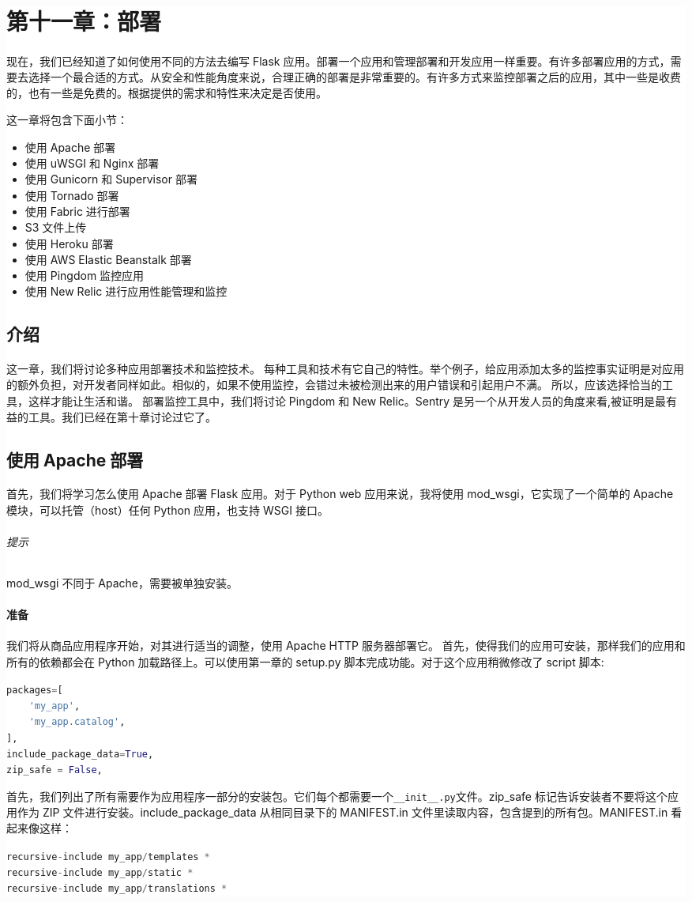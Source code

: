 # 第十一章：部署

现在，我们已经知道了如何使用不同的方法去编写 Flask 应用。部署一个应用和管理部署和开发应用一样重要。有许多部署应用的方式，需要去选择一个最合适的方式。从安全和性能角度来说，合理正确的部署是非常重要的。有许多方式来监控部署之后的应用，其中一些是收费的，也有一些是免费的。根据提供的需求和特性来决定是否使用。

这一章将包含下面小节：

*   使用 Apache 部署
*   使用 uWSGI 和 Nginx 部署
*   使用 Gunicorn 和 Supervisor 部署
*   使用 Tornado 部署
*   使用 Fabric 进行部署
*   S3 文件上传
*   使用 Heroku 部署
*   使用 AWS Elastic Beanstalk 部署
*   使用 Pingdom 监控应用
*   使用 New Relic 进行应用性能管理和监控

## 介绍

这一章，我们将讨论多种应用部署技术和监控技术。
每种工具和技术有它自己的特性。举个例子，给应用添加太多的监控事实证明是对应用的额外负担，对开发者同样如此。相似的，如果不使用监控，会错过未被检测出来的用户错误和引起用户不满。
所以，应该选择恰当的工具，这样才能让生活和谐。
部署监控工具中，我们将讨论 Pingdom 和 New Relic。Sentry 是另一个从开发人员的角度来看,被证明是最有益的工具。我们已经在第十章讨论过它了。

## 使用 Apache 部署

首先，我们将学习怎么使用 Apache 部署 Flask 应用。对于 Python web 应用来说，我将使用 mod_wsgi，它实现了一个简单的 Apache 模块，可以托管（host）任何 Python 应用，也支持 WSGI 接口。

###### 提示

mod_wsgi 不同于 Apache，需要被单独安装。

#### 准备

我们将从商品应用程序开始，对其进行适当的调整，使用 Apache HTTP 服务器部署它。
首先，使得我们的应用可安装，那样我们的应用和所有的依赖都会在 Python 加载路径上。可以使用第一章的 setup.py 脚本完成功能。对于这个应用稍微修改了 script 脚本:

```py
packages=[
    'my_app',
    'my_app.catalog',
],
include_package_data=True,
zip_safe = False, 
```

首先，我们列出了所有需要作为应用程序一部分的安装包。它们每个都需要一个`__init__.py`文件。zip_safe 标记告诉安装者不要将这个应用作为 ZIP 文件进行安装。include_package_data 从相同目录下的 MANIFEST.in 文件里读取内容，包含提到的所有包。MANIFEST.in 看起来像这样：

```py
recursive-include my_app/templates *
recursive-include my_app/static *
recursive-include my_app/translations * 
```
